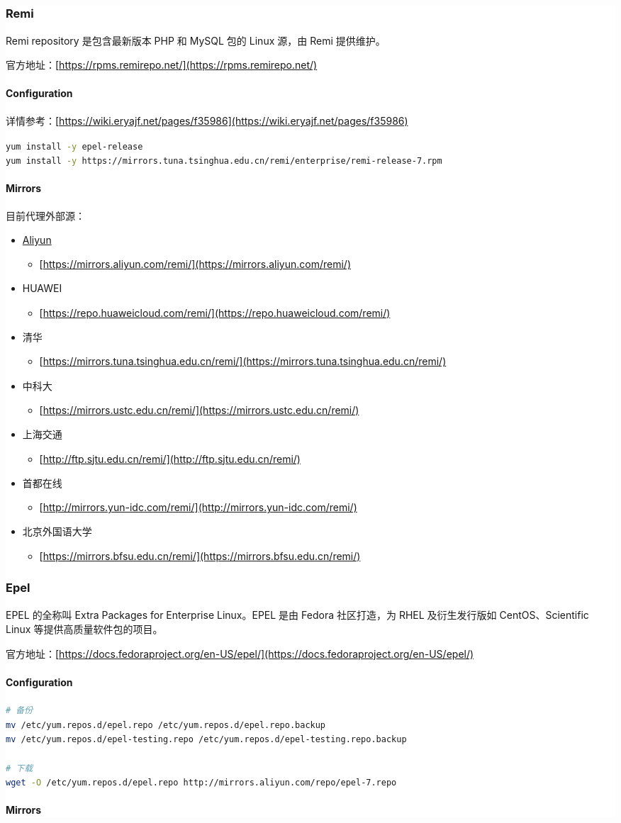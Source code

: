 ### Remi

Remi repository 是包含最新版本 PHP 和 MySQL 包的 Linux 源，由 Remi 提供维护。

官方地址：[https://rpms.remirepo.net/](https://rpms.remirepo.net/)

#### Configuration

详情参考：[https://wiki.eryajf.net/pages/f35986](https://wiki.eryajf.net/pages/f35986)

```bash
yum install -y epel-release
yum install -y https://mirrors.tuna.tsinghua.edu.cn/remi/enterprise/remi-release-7.rpm
```

#### Mirrors

目前代理外部源：


- [Aliyun](https://developer.aliyun.com/mirror/remi)
  - [https://mirrors.aliyun.com/remi/](https://mirrors.aliyun.com/remi/)
- HUAWEI
  - [https://repo.huaweicloud.com/remi/](https://repo.huaweicloud.com/remi/)
- 清华
  - [https://mirrors.tuna.tsinghua.edu.cn/remi/](https://mirrors.tuna.tsinghua.edu.cn/remi/)
- 中科大
  - [https://mirrors.ustc.edu.cn/remi/](https://mirrors.ustc.edu.cn/remi/)
- 上海交通
  - [http://ftp.sjtu.edu.cn/remi/](http://ftp.sjtu.edu.cn/remi/)
- 首都在线
  - [http://mirrors.yun-idc.com/remi/](http://mirrors.yun-idc.com/remi/)
- 北京外国语大学
  
  - [https://mirrors.bfsu.edu.cn/remi/](https://mirrors.bfsu.edu.cn/remi/)
  

### Epel

EPEL 的全称叫 Extra Packages for Enterprise Linux。EPEL 是由 Fedora 社区打造，为 RHEL 及衍生发行版如 CentOS、Scientific Linux 等提供高质量软件包的项目。

官方地址：[https://docs.fedoraproject.org/en-US/epel/](https://docs.fedoraproject.org/en-US/epel/)

#### Configuration

```bash
# 备份
mv /etc/yum.repos.d/epel.repo /etc/yum.repos.d/epel.repo.backup
mv /etc/yum.repos.d/epel-testing.repo /etc/yum.repos.d/epel-testing.repo.backup

# 下载
wget -O /etc/yum.repos.d/epel.repo http://mirrors.aliyun.com/repo/epel-7.repo
```

#### Mirrors
